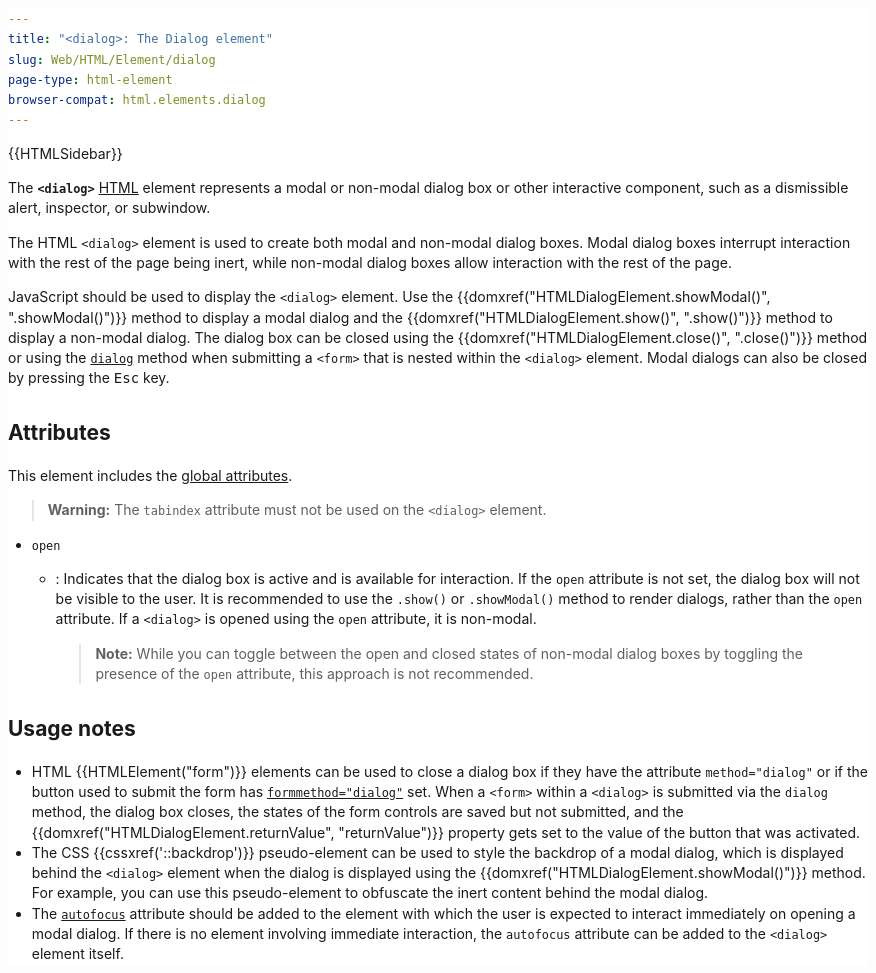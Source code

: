 ```yaml
---
title: "<dialog>: The Dialog element"
slug: Web/HTML/Element/dialog
page-type: html-element
browser-compat: html.elements.dialog
---
```


{{HTMLSidebar}}

The **`<dialog>`** [HTML](/en-US/docs/Web/HTML) element represents a modal or non-modal dialog box or other interactive component, such as a dismissible alert, inspector, or subwindow.

The HTML `<dialog>` element is used to create both modal and non-modal dialog boxes. Modal dialog boxes interrupt interaction with the rest of the page being inert, while non-modal dialog boxes allow interaction with the rest of the page.

JavaScript should be used to display the `<dialog>` element. Use the {{domxref("HTMLDialogElement.showModal()", ".showModal()")}} method to display a modal dialog and the {{domxref("HTMLDialogElement.show()", ".show()")}} method to display a non-modal dialog. The dialog box can be closed using the {{domxref("HTMLDialogElement.close()", ".close()")}} method or using the [`dialog`](/en-US/docs/Web/HTML/Element/form#method) method when submitting a `<form>` that is nested within the `<dialog>` element. Modal dialogs can also be closed by pressing the <kbd>Esc</kbd> key.

## Attributes

This element includes the [global attributes](/en-US/docs/Web/HTML/Global_attributes).

> **Warning:** The `tabindex` attribute must not be used on the `<dialog>` element.

- `open`

  - : Indicates that the dialog box is active and is available for interaction. If the `open` attribute is not set, the dialog box will not be visible to the user.
    It is recommended to use the `.show()` or `.showModal()` method to render dialogs, rather than the `open` attribute. If a `<dialog>` is opened using the `open` attribute, it is non-modal.

    > **Note:** While you can toggle between the open and closed states of non-modal dialog boxes by toggling the presence of the `open` attribute, this approach is not recommended.

## Usage notes

- HTML {{HTMLElement("form")}} elements can be used to close a dialog box if they have the attribute `method="dialog"` or if the button used to submit the form has [`formmethod="dialog"`](/en-US/docs/Web/HTML/Element/input#formmethod) set. When a `<form>` within a `<dialog>` is submitted via the `dialog` method, the dialog box closes, the states of the form controls are saved but not submitted, and the {{domxref("HTMLDialogElement.returnValue", "returnValue")}} property gets set to the value of the button that was activated.
- The CSS {{cssxref('::backdrop')}} pseudo-element can be used to style the backdrop of a modal dialog, which is displayed behind the `<dialog>` element when the dialog is displayed using the {{domxref("HTMLDialogElement.showModal()")}} method. For example, you can use this pseudo-element to obfuscate the inert content behind the modal dialog.
- The [`autofocus`](/en-US/docs/Web/HTML/Global_attributes/autofocus) attribute should be added to the element with which the user is expected to interact immediately on opening a modal dialog. If there is no element involving immediate interaction, the `autofocus` attribute can be added to the `<dialog>` element itself.
